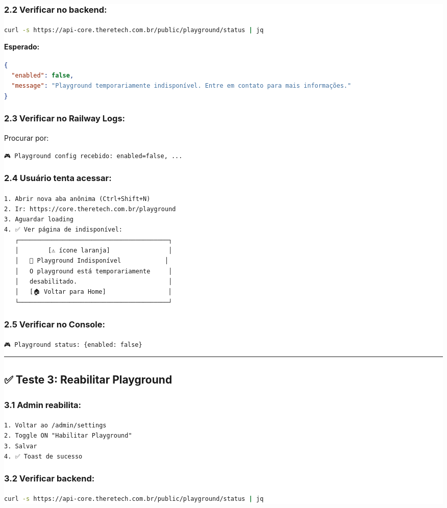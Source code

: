 ### **2.2 Verificar no backend:**
```bash
curl -s https://api-core.theretech.com.br/public/playground/status | jq
```

**Esperado:**
```json
{
  "enabled": false,
  "message": "Playground temporariamente indisponível. Entre em contato para mais informações."
}
```

### **2.3 Verificar no Railway Logs:**
Procurar por:
```
🎮 Playground config recebido: enabled=false, ...
```

### **2.4 Usuário tenta acessar:**
```
1. Abrir nova aba anônima (Ctrl+Shift+N)
2. Ir: https://core.theretech.com.br/playground
3. Aguardar loading
4. ✅ Ver página de indisponível:
   ┌─────────────────────────────────────────┐
   │        [⚠️ ícone laranja]                │
   │   🚫 Playground Indisponível            │
   │   O playground está temporariamente     │
   │   desabilitado.                         │
   │   [🏠 Voltar para Home]                 │
   └─────────────────────────────────────────┘
```

### **2.5 Verificar no Console:**
```
🎮 Playground status: {enabled: false}
```

---

## ✅ Teste 3: Reabilitar Playground

### **3.1 Admin reabilita:**
```
1. Voltar ao /admin/settings
2. Toggle ON "Habilitar Playground"
3. Salvar
4. ✅ Toast de sucesso
```

### **3.2 Verificar backend:**
```bash
curl -s https://api-core.theretech.com.br/public/playground/status | jq
```
